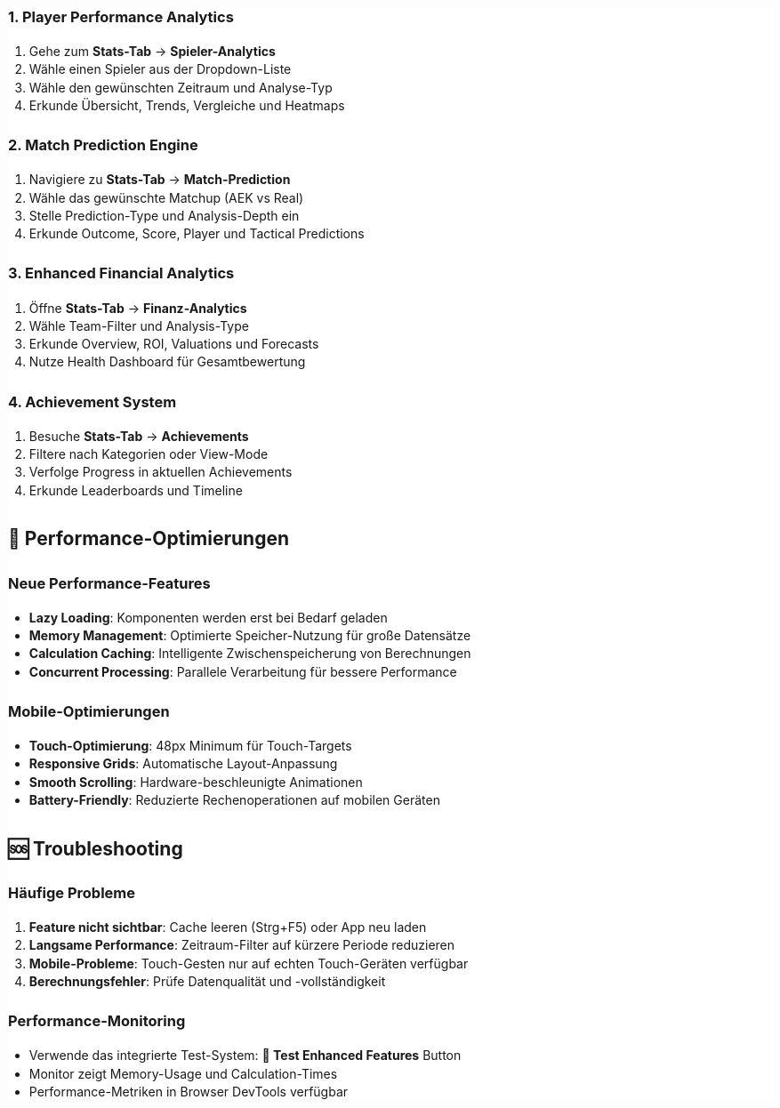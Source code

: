 ### 1. Player Performance Analytics
1. Gehe zum **Stats-Tab** → **Spieler-Analytics**
2. Wähle einen Spieler aus der Dropdown-Liste
3. Wähle den gewünschten Zeitraum und Analyse-Typ
4. Erkunde Übersicht, Trends, Vergleiche und Heatmaps

### 2. Match Prediction Engine  
1. Navigiere zu **Stats-Tab** → **Match-Prediction**
2. Wähle das gewünschte Matchup (AEK vs Real)
3. Stelle Prediction-Type und Analysis-Depth ein
4. Erkunde Outcome, Score, Player und Tactical Predictions

### 3. Enhanced Financial Analytics
1. Öffne **Stats-Tab** → **Finanz-Analytics**
2. Wähle Team-Filter und Analysis-Type
3. Erkunde Overview, ROI, Valuations und Forecasts
4. Nutze Health Dashboard für Gesamtbewertung

### 4. Achievement System
1. Besuche **Stats-Tab** → **Achievements**
2. Filtere nach Kategorien oder View-Mode
3. Verfolge Progress in aktuellen Achievements
4. Erkunde Leaderboards und Timeline

## 🔧 Performance-Optimierungen

### Neue Performance-Features
- **Lazy Loading**: Komponenten werden erst bei Bedarf geladen
- **Memory Management**: Optimierte Speicher-Nutzung für große Datensätze
- **Calculation Caching**: Intelligente Zwischenspeicherung von Berechnungen
- **Concurrent Processing**: Parallele Verarbeitung für bessere Performance

### Mobile-Optimierungen
- **Touch-Optimierung**: 48px Minimum für Touch-Targets
- **Responsive Grids**: Automatische Layout-Anpassung
- **Smooth Scrolling**: Hardware-beschleunigte Animationen
- **Battery-Friendly**: Reduzierte Rechenoperationen auf mobilen Geräten

## 🆘 Troubleshooting

### Häufige Probleme
1. **Feature nicht sichtbar**: Cache leeren (Strg+F5) oder App neu laden
2. **Langsame Performance**: Zeitraum-Filter auf kürzere Periode reduzieren
3. **Mobile-Probleme**: Touch-Gesten nur auf echten Touch-Geräten verfügbar
4. **Berechnungsfehler**: Prüfe Datenqualität und -vollständigkeit

### Performance-Monitoring
- Verwende das integrierte Test-System: **🚀 Test Enhanced Features** Button
- Monitor zeigt Memory-Usage und Calculation-Times
- Performance-Metriken in Browser DevTools verfügbar

